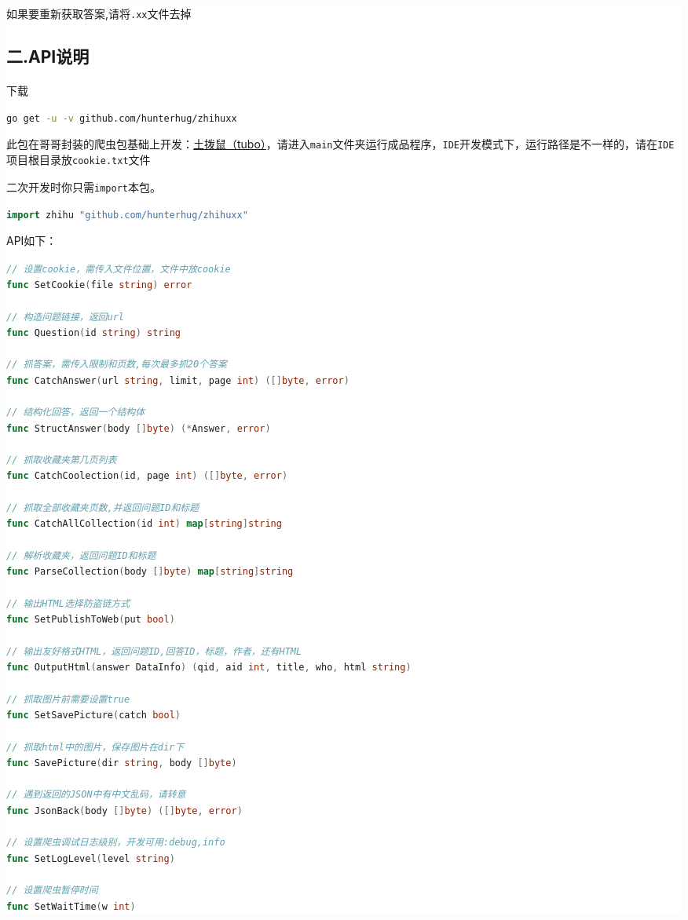如果要重新获取答案,请将`.xx`文件去掉

## 二.API说明

下载

```bash
go get -u -v github.com/hunterhug/zhihuxx
```

此包在哥哥封装的爬虫包基础上开发：[土拨鼠（tubo）](https://github.com/hunterhug/GoSpider)，请进入`main`文件夹运行成品程序，`IDE`开发模式下，运行路径是不一样的，请在`IDE`项目根目录放`cookie.txt`文件

二次开发时你只需`import`本包。

```go
import zhihu "github.com/hunterhug/zhihuxx"
```

API如下：

```go
// 设置cookie，需传入文件位置，文件中放cookie
func SetCookie(file string) error 

// 构造问题链接，返回url
func Question(id string) string

// 抓答案，需传入限制和页数,每次最多抓20个答案
func CatchAnswer(url string, limit, page int) ([]byte, error)

// 结构化回答，返回一个结构体
func StructAnswer(body []byte) (*Answer, error)

// 抓取收藏夹第几页列表
func CatchCoolection(id, page int) ([]byte, error)

// 抓取全部收藏夹页数,并返回问题ID和标题
func CatchAllCollection(id int) map[string]string 

// 解析收藏夹，返回问题ID和标题
func ParseCollection(body []byte) map[string]string

// 输出HTML选择防盗链方式
func SetPublishToWeb(put bool)

// 输出友好格式HTML，返回问题ID,回答ID，标题，作者，还有HTML
func OutputHtml(answer DataInfo) (qid, aid int, title, who, html string)

// 抓取图片前需要设置true
func SetSavePicture(catch bool) 

// 抓取html中的图片，保存图片在dir下
func SavePicture(dir string, body []byte) 

// 遇到返回的JSON中有中文乱码，请转意
func JsonBack(body []byte) ([]byte, error)

// 设置爬虫调试日志级别，开发可用:debug,info
func SetLogLevel(level string) 

// 设置爬虫暂停时间
func SetWaitTime(w int)
```
